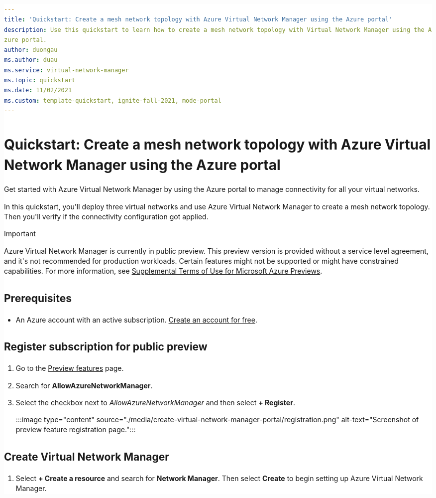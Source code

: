 ```yaml
---
title: 'Quickstart: Create a mesh network topology with Azure Virtual Network Manager using the Azure portal'
description: Use this quickstart to learn how to create a mesh network topology with Virtual Network Manager using the Azure portal.
author: duongau
ms.author: duau
ms.service: virtual-network-manager
ms.topic: quickstart
ms.date: 11/02/2021
ms.custom: template-quickstart, ignite-fall-2021, mode-portal
---
```


# Quickstart: Create a mesh network topology with Azure Virtual Network Manager using the Azure portal

Get started with Azure Virtual Network Manager by using the Azure portal to manage connectivity for all your virtual networks.

In this quickstart, you'll deploy three virtual networks and use Azure Virtual Network Manager to create a mesh network topology. Then you'll verify if the connectivity configuration got applied.

> [!IMPORTANT]
> Azure Virtual Network Manager is currently in public preview.
> This preview version is provided without a service level agreement, and it's not recommended for production workloads. Certain features might not be supported or might have constrained capabilities.
> For more information, see [Supplemental Terms of Use for Microsoft Azure Previews](https://azure.microsoft.com/support/legal/preview-supplemental-terms/).

## Prerequisites

* An Azure account with an active subscription. [Create an account for free](https://azure.microsoft.com/free/?WT.mc_id=A261C142F).

## Register subscription for public preview

1. Go to the [Preview features](https://portal.azure.com/#blade/Microsoft_Azure_Resources/PreviewFeaturesBlade) page.

1. Search for **AllowAzureNetworkManager**.

1. Select the checkbox next to *AllowAzureNetworkManager* and then select **+ Register**.

    :::image type="content" source="./media/create-virtual-network-manager-portal/registration.png" alt-text="Screenshot of preview feature registration page.":::

## Create Virtual Network Manager

1. Select **+ Create a resource** and search for **Network Manager**. Then select **Create** to begin setting up Azure Virtual Network Manager.
